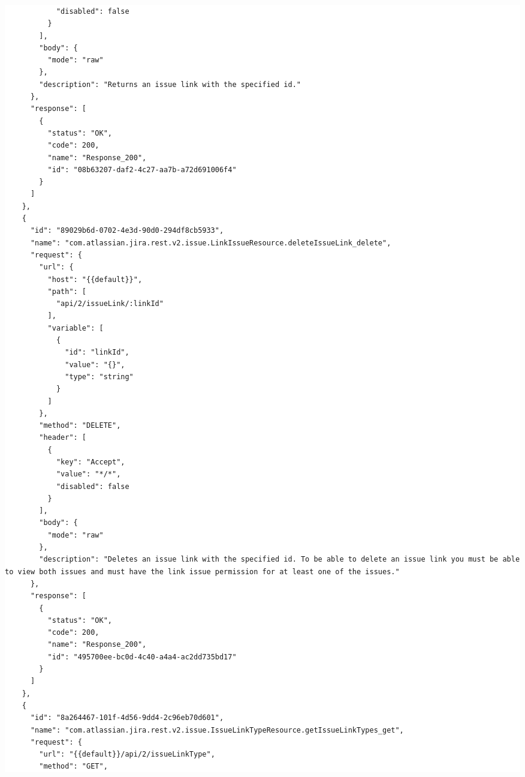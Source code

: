                 "disabled": false
              }
            ],
            "body": {
              "mode": "raw"
            },
            "description": "Returns an issue link with the specified id."
          },
          "response": [
            {
              "status": "OK",
              "code": 200,
              "name": "Response_200",
              "id": "08b63207-daf2-4c27-aa7b-a72d691006f4"
            }
          ]
        },
        {
          "id": "89029b6d-0702-4e3d-90d0-294df8cb5933",
          "name": "com.atlassian.jira.rest.v2.issue.LinkIssueResource.deleteIssueLink_delete",
          "request": {
            "url": {
              "host": "{{default}}",
              "path": [
                "api/2/issueLink/:linkId"
              ],
              "variable": [
                {
                  "id": "linkId",
                  "value": "{}",
                  "type": "string"
                }
              ]
            },
            "method": "DELETE",
            "header": [
              {
                "key": "Accept",
                "value": "*/*",
                "disabled": false
              }
            ],
            "body": {
              "mode": "raw"
            },
            "description": "Deletes an issue link with the specified id. To be able to delete an issue link you must be able to view both issues and must have the link issue permission for at least one of the issues."
          },
          "response": [
            {
              "status": "OK",
              "code": 200,
              "name": "Response_200",
              "id": "495700ee-bc0d-4c40-a4a4-ac2dd735bd17"
            }
          ]
        },
        {
          "id": "8a264467-101f-4d56-9dd4-2c96eb70d601",
          "name": "com.atlassian.jira.rest.v2.issue.IssueLinkTypeResource.getIssueLinkTypes_get",
          "request": {
            "url": "{{default}}/api/2/issueLinkType",
            "method": "GET",